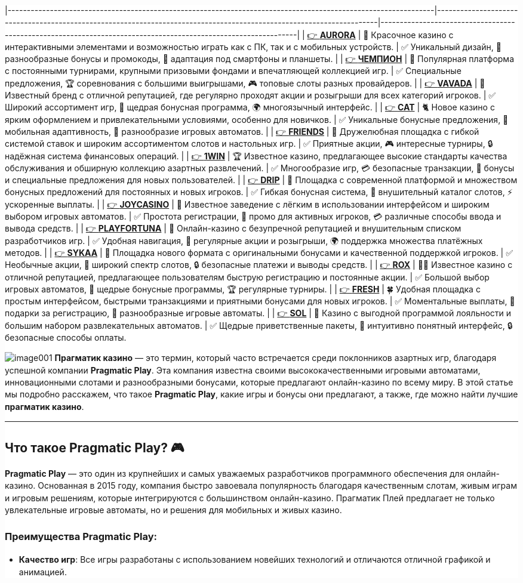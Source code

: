 |---------------------------------------------------------------------------------------------------------------|----------------------------------------------------------------------------------------------------------------------|---------------------------------------------------------------------------------------------------------------|
| [👉 **AURORA**](https://10trafic-stat2.com/click/668546556bcc6313411604bc/6766/13031/subaccount)               | 🌌 Красочное казино с интерактивными элементами и возможностью играть как с ПК, так и с мобильных устройств.         | ✅ Уникальный дизайн, 🎁 разнообразные бонусы и промокоды, 📱 адаптация под смартфоны и планшеты.             |
| [👉 **ЧЕМПИОН**](https://temon-gter.cfd/go/9n8?p56190p303844p3509t17502)                                        | 🏅 Популярная платформа с постоянными турнирами, крупными призовыми фондами и впечатляющей коллекцией игр.           | ✅ Специальные предложения, 🏆 соревнования с большими выигрышами, 🎮 топовые слоты разных провайдеров.         |
| [👉 **VAVADA**](https://partnervavadarv.com?promo=75590753-cc8b-4c4a-8d71-99b7a2293439-jud&target=register)     | 💼 Известный бренд с отличной репутацией, где регулярно проходят акции и розыгрыши для всех категорий игроков.        | ✅ Широкий ассортимент игр, 🎁 щедрая бонусная программа, 🌍 многоязычный интерфейс.                           |
| [👉 **CAT**](https://catchthecatthree.com/d1bfb4f94)                                                           | 🐈 Новое казино с ярким оформлением и привлекательными условиями, особенно для новичков.                              | ✅ Уникальные бонусные предложения, 📱 мобильная адаптивность, 🎰 разнообразие игровых автоматов.              |
| [👉 **FRIENDS**](https://gofriends.vc/FRJUD)                                                                   | 🎉 Дружелюбная площадка с гибкой системой ставок и широким ассортиментом слотов и настольных игр.                      | ✅ Приятные акции, 🎮 интересные турниры, 🔒 надёжная система финансовых операций.                             |
| [👉 **1WIN**](https://brandplay.link/9sD8CZLQ)                                                                 | 🏆 Известное казино, предлагающее высокие стандарты качества обслуживания и обширную коллекцию азартных развлечений.  | ✅ Многообразие игр, 💳 безопасные транзакции, 🎁 бонусы и специальные предложения для новых пользователей.    |
| [👉 **DRIP**](https://drp-irrs01.com/c4bf3bd2f)                                                                | 🚀 Площадка с современной платформой и множеством бонусных предложений для постоянных и новых игроков.                | ✅ Гибкая бонусная система, 🎰 внушительный каталог слотов, ⚡ ускоренные выплаты.                             |
| [👉 **JOYCASINO**](https://rpc30.call2me.pro/?/ru/registration?apkpop=0&partner=p24970p3289525p8e5d)           | 🎊 Известное заведение с лёгким в использовании интерфейсом и широким выбором игровых автоматов.                       | ✅ Простота регистрации, 🎁 промо для активных игроков, 💳 различные способы ввода и вывода средств.           |
| [👉 **PLAYFORTUNA**](https://4v4rg0e52p.com/alt/playfortuna?27f770988db651f9cc8f16742d88cecd)                  | 🎰 Онлайн-казино с безупречной репутацией и внушительным списком разработчиков игр.                                   | ✅ Удобная навигация, 🎁 регулярные акции и розыгрыши, 🌍 поддержка множества платёжных методов.               |
| [👉 **SYKAA**](https://s-four-way.com?source=jud&pid=30697)                                                    | 🌠 Площадка нового формата с оригинальными бонусами и качественной поддержкой игроков.                                | ✅ Необычные акции, 🎰 широкий спектр слотов, 🔒 безопасные платежи и выводы средств.                          |
| [👉 **ROX**](https://rox-pvwfpjgcxe.com/c55c4faad)                                                             | 🏴‍☠️ Известное казино с отличной репутацией, предлагающее пользователям быструю регистрацию и постоянные акции.       | ✅ Большой выбор игровых автоматов, 🎁 щедрые бонусные программы, 🏆 регулярные турниры.                        |
| [👉 **FRESH**](https://fresh-eumwkxwao.com/c48bec95c)                                                          | 🍀 Удобная площадка с простым интерфейсом, быстрыми транзакциями и приятными бонусами для новых игроков.              | ✅ Моментальные выплаты, 🎁 подарки за регистрацию, 🎰 разнообразные игровые автоматы.                          |
| [👉 **SOL**](https://sol-mmtdzfbaco.com/ccea5aac8)                                                             | 🌅 Казино с выгодной программой лояльности и большим набором развлекательных автоматов.                               | ✅ Щедрые приветственные пакеты, 🌟 интуитивно понятный интерфейс, 🔒 безопасные способы оплаты.

![image001](https://github.com/user-attachments/assets/e97cacd0-dc02-40db-8b9b-1dd8dce8c385)
**Прагматик казино** — это термин, который часто встречается среди поклонников азартных игр, благодаря успешной компании **Pragmatic Play**. Эта компания известна своими высококачественными игровыми автоматами, инновационными слотами и разнообразными бонусами, которые предлагают онлайн-казино по всему миру. В этой статье мы подробно расскажем, что такое **Pragmatic Play**, какие игры и бонусы они предлагают, а также, где можно найти лучшие **прагматик казино**.

---

## Что такое Pragmatic Play? 🎮

**Pragmatic Play** — это один из крупнейших и самых уважаемых разработчиков программного обеспечения для онлайн-казино. Основанная в 2015 году, компания быстро завоевала популярность благодаря качественным слотам, живым играм и игровым решениям, которые интегрируются с большинством онлайн-казино. Прагматик Плей предлагает не только увлекательные игровые автоматы, но и решения для мобильных и живых казино.

### Преимущества Pragmatic Play:
- **Качество игр**: Все игры разработаны с использованием новейших технологий и отличаются отличной графикой и анимацией.